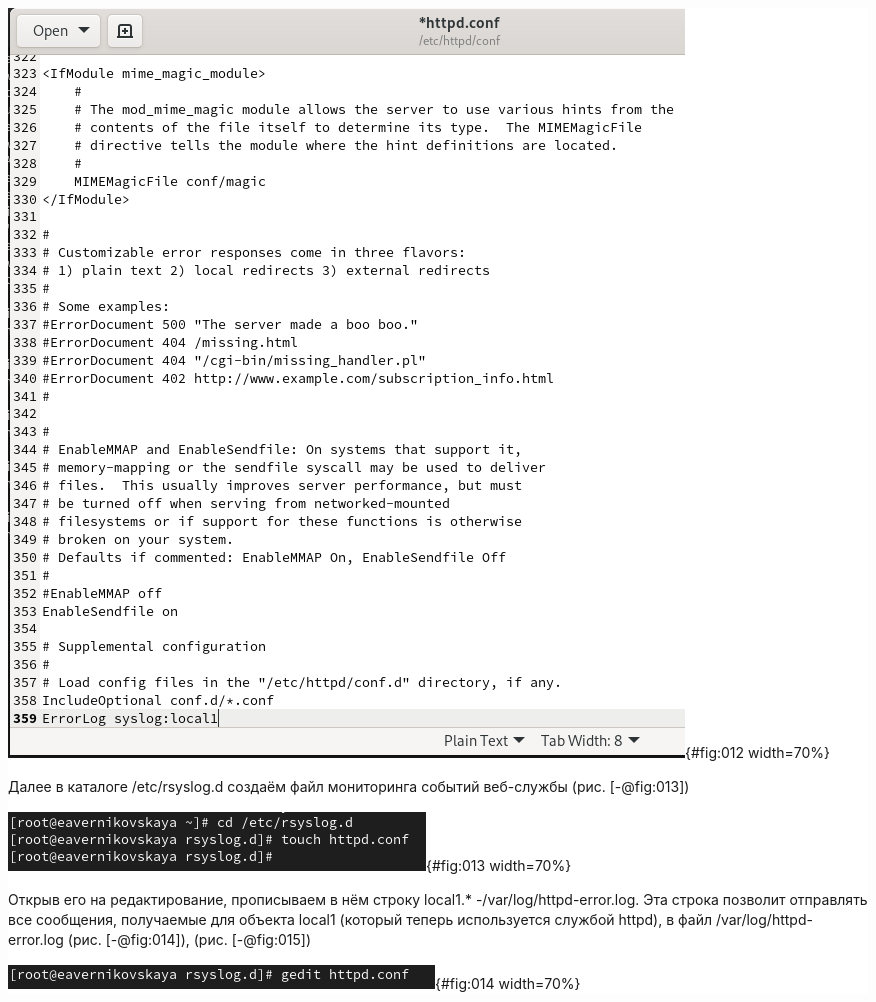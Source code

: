 ![Редактирование файла /etc/httpd/conf/httpd.conf](image/лаба7_12.png){#fig:012 width=70%}

Далее в каталоге /etc/rsyslog.d создаём файл мониторинга событий веб-службы (рис. [-@fig:013])

![Создание файла мониторинга событий веб-службы](image/лаба7_13.png){#fig:013 width=70%}

Открыв его на редактирование, прописываем в нём строку local1.* -/var/log/httpd-error.log. Эта строка позволит отправлять все сообщения, получаемые для объекта local1 (который теперь используется службой httpd), в файл /var/log/httpd-error.log (рис. [-@fig:014]), (рис. [-@fig:015])

![Открытие файла /etc/rsyslog.d/httpd.conf](image/лаба7_14.png){#fig:014 width=70%}
